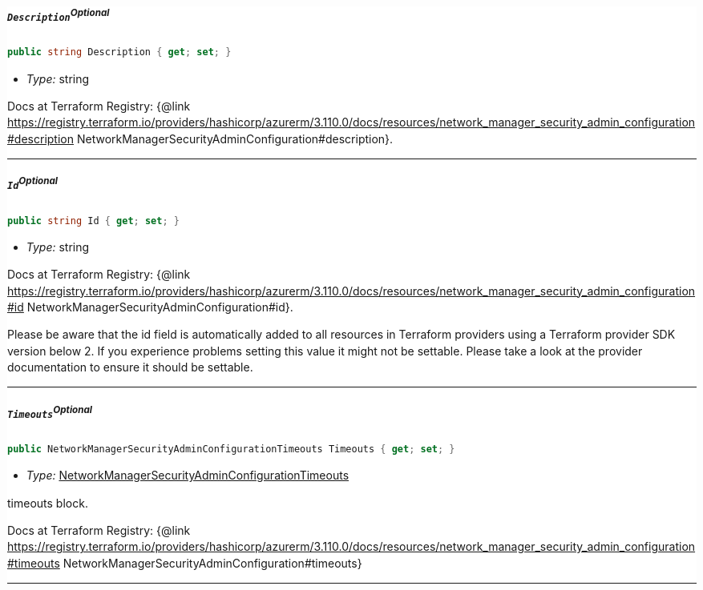 ##### `Description`<sup>Optional</sup> <a name="Description" id="@cdktf/provider-azurerm.networkManagerSecurityAdminConfiguration.NetworkManagerSecurityAdminConfigurationConfig.property.description"></a>

```csharp
public string Description { get; set; }
```

- *Type:* string

Docs at Terraform Registry: {@link https://registry.terraform.io/providers/hashicorp/azurerm/3.110.0/docs/resources/network_manager_security_admin_configuration#description NetworkManagerSecurityAdminConfiguration#description}.

---

##### `Id`<sup>Optional</sup> <a name="Id" id="@cdktf/provider-azurerm.networkManagerSecurityAdminConfiguration.NetworkManagerSecurityAdminConfigurationConfig.property.id"></a>

```csharp
public string Id { get; set; }
```

- *Type:* string

Docs at Terraform Registry: {@link https://registry.terraform.io/providers/hashicorp/azurerm/3.110.0/docs/resources/network_manager_security_admin_configuration#id NetworkManagerSecurityAdminConfiguration#id}.

Please be aware that the id field is automatically added to all resources in Terraform providers using a Terraform provider SDK version below 2.
If you experience problems setting this value it might not be settable. Please take a look at the provider documentation to ensure it should be settable.

---

##### `Timeouts`<sup>Optional</sup> <a name="Timeouts" id="@cdktf/provider-azurerm.networkManagerSecurityAdminConfiguration.NetworkManagerSecurityAdminConfigurationConfig.property.timeouts"></a>

```csharp
public NetworkManagerSecurityAdminConfigurationTimeouts Timeouts { get; set; }
```

- *Type:* <a href="#@cdktf/provider-azurerm.networkManagerSecurityAdminConfiguration.NetworkManagerSecurityAdminConfigurationTimeouts">NetworkManagerSecurityAdminConfigurationTimeouts</a>

timeouts block.

Docs at Terraform Registry: {@link https://registry.terraform.io/providers/hashicorp/azurerm/3.110.0/docs/resources/network_manager_security_admin_configuration#timeouts NetworkManagerSecurityAdminConfiguration#timeouts}

---
